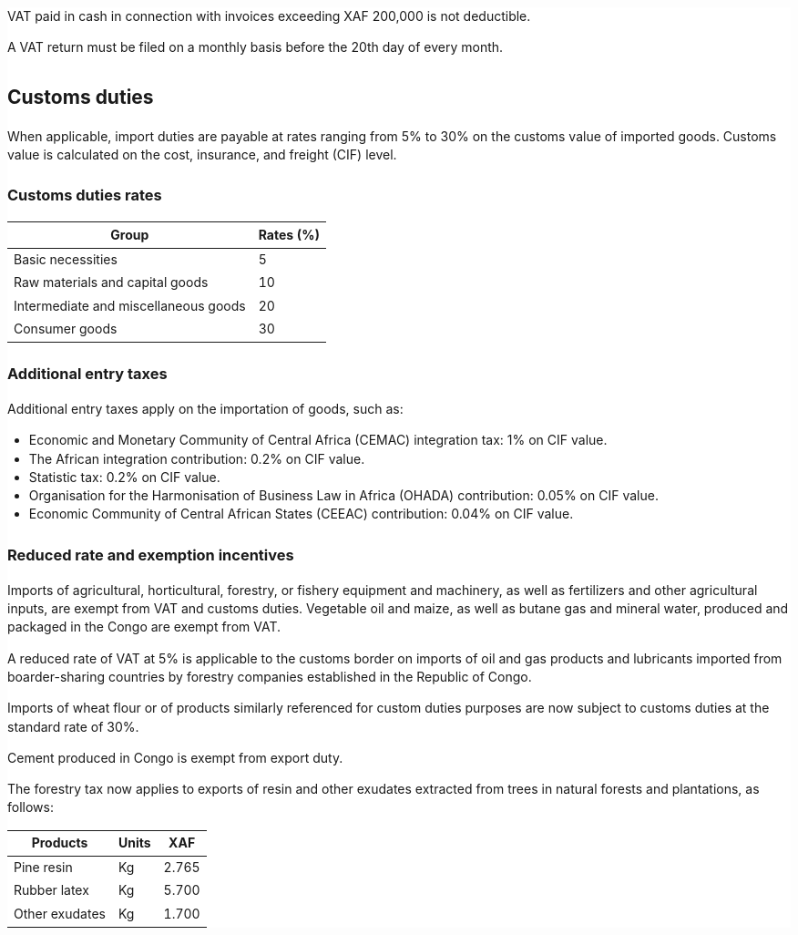 VAT paid in cash in connection with invoices exceeding XAF 200,000 is not deductible.

A VAT return must be filed on a monthly basis before the 20th day of every month.

## Customs duties

When applicable, import duties are payable at rates ranging from 5% to 30% on the customs value of imported goods. Customs value is calculated on the cost, insurance, and freight (CIF) level.

### Customs duties rates

| Group | Rates (%) |
| --- | --- |
| Basic necessities | 5 |
| Raw materials and capital goods | 10 |
| Intermediate and miscellaneous goods | 20 |
| Consumer goods | 30 |

### Additional entry taxes

Additional entry taxes apply on the importation of goods, such as:

* Economic and Monetary Community of Central Africa (CEMAC) integration tax: 1% on CIF value.
* The African integration contribution: 0.2% on CIF value.
* Statistic tax: 0.2% on CIF value.
* Organisation for the Harmonisation of Business Law in Africa (OHADA) contribution: 0.05% on CIF value.
* Economic Community of Central African States (CEEAC) contribution: 0.04% on CIF value.

### Reduced rate and exemption incentives

Imports of agricultural, horticultural, forestry, or fishery equipment and machinery, as well as fertilizers and other agricultural inputs, are exempt from VAT and customs duties. Vegetable oil and maize, as well as butane gas and mineral water, produced and packaged in the Congo are exempt from VAT.

A reduced rate of VAT at 5% is applicable to the customs border on imports of oil and gas products and lubricants imported from boarder-sharing countries by forestry companies established in the Republic of Congo.

Imports of wheat flour or of products similarly referenced for custom duties purposes are now subject to customs duties at the standard rate of 30%.

Cement produced in Congo is exempt from export duty.

The forestry tax now applies to exports of resin and other exudates extracted from trees in natural forests and plantations, as follows:

| Products | Units | XAF |
| --- | --- | --- |
| Pine resin | Kg | 2.765 |
| Rubber latex | Kg | 5.700 |
| Other exudates | Kg | 1.700 |
